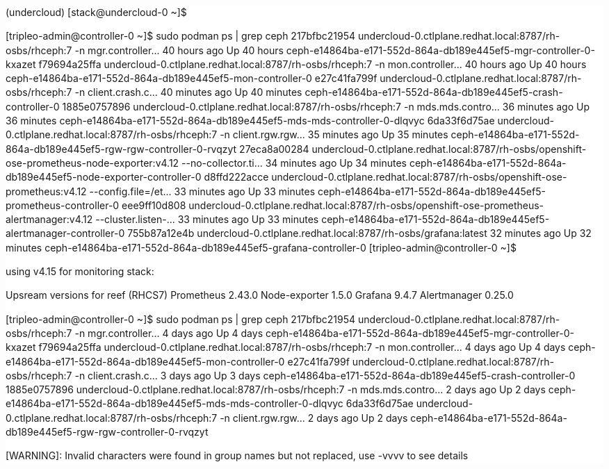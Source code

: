 (undercloud) [stack@undercloud-0 ~]$ 









[tripleo-admin@controller-0 ~]$ sudo podman ps | grep ceph
217bfbc21954  undercloud-0.ctlplane.redhat.local:8787/rh-osbs/rhceph:7                                                      -n mgr.controller...  40 hours ago    Up 40 hours                         ceph-e14864ba-e171-552d-864a-db189e445ef5-mgr-controller-0-kxazet
f79694a25ffa  undercloud-0.ctlplane.redhat.local:8787/rh-osbs/rhceph:7                                                      -n mon.controller...  40 hours ago    Up 40 hours                         ceph-e14864ba-e171-552d-864a-db189e445ef5-mon-controller-0
e27c41fa799f  undercloud-0.ctlplane.redhat.local:8787/rh-osbs/rhceph:7                                                      -n client.crash.c...  40 minutes ago  Up 40 minutes                       ceph-e14864ba-e171-552d-864a-db189e445ef5-crash-controller-0
1885e0757896  undercloud-0.ctlplane.redhat.local:8787/rh-osbs/rhceph:7                                                      -n mds.mds.contro...  36 minutes ago  Up 36 minutes                       ceph-e14864ba-e171-552d-864a-db189e445ef5-mds-mds-controller-0-dlqvyc
6da33f6d75ae  undercloud-0.ctlplane.redhat.local:8787/rh-osbs/rhceph:7                                                      -n client.rgw.rgw...  35 minutes ago  Up 35 minutes                       ceph-e14864ba-e171-552d-864a-db189e445ef5-rgw-rgw-controller-0-rvqzyt
27eca8a00284  undercloud-0.ctlplane.redhat.local:8787/rh-osbs/openshift-ose-prometheus-node-exporter:v4.12                  --no-collector.ti...  34 minutes ago  Up 34 minutes                       ceph-e14864ba-e171-552d-864a-db189e445ef5-node-exporter-controller-0
d8ffd222acce  undercloud-0.ctlplane.redhat.local:8787/rh-osbs/openshift-ose-prometheus:v4.12                                --config.file=/et...  33 minutes ago  Up 33 minutes                       ceph-e14864ba-e171-552d-864a-db189e445ef5-prometheus-controller-0
eee9ff10d808  undercloud-0.ctlplane.redhat.local:8787/rh-osbs/openshift-ose-prometheus-alertmanager:v4.12                   --cluster.listen-...  33 minutes ago  Up 33 minutes                       ceph-e14864ba-e171-552d-864a-db189e445ef5-alertmanager-controller-0
755b87a12e4b  undercloud-0.ctlplane.redhat.local:8787/rh-osbs/grafana:latest                                                                      32 minutes ago  Up 32 minutes                       ceph-e14864ba-e171-552d-864a-db189e445ef5-grafana-controller-0
[tripleo-admin@controller-0 ~]$ 




using v4.15 for monitoring stack:

Upsream versions for reef (RHCS7)
Prometheus 2.43.0
Node-exporter 1.5.0
Grafana 9.4.7
Alertmanager 0.25.0



[tripleo-admin@controller-0 ~]$ sudo podman ps | grep ceph
217bfbc21954  undercloud-0.ctlplane.redhat.local:8787/rh-osbs/rhceph:7                                                                        -n mgr.controller...  4 days ago      Up 4 days                           ceph-e14864ba-e171-552d-864a-db189e445ef5-mgr-controller-0-kxazet
f79694a25ffa  undercloud-0.ctlplane.redhat.local:8787/rh-osbs/rhceph:7                                                                        -n mon.controller...  4 days ago      Up 4 days                           ceph-e14864ba-e171-552d-864a-db189e445ef5-mon-controller-0
e27c41fa799f  undercloud-0.ctlplane.redhat.local:8787/rh-osbs/rhceph:7                                                                        -n client.crash.c...  3 days ago      Up 3 days                           ceph-e14864ba-e171-552d-864a-db189e445ef5-crash-controller-0
1885e0757896  undercloud-0.ctlplane.redhat.local:8787/rh-osbs/rhceph:7                                                                        -n mds.mds.contro...  2 days ago      Up 2 days                           ceph-e14864ba-e171-552d-864a-db189e445ef5-mds-mds-controller-0-dlqvyc
6da33f6d75ae  undercloud-0.ctlplane.redhat.local:8787/rh-osbs/rhceph:7                                                                        -n client.rgw.rgw...  2 days ago      Up 2 days                           ceph-e14864ba-e171-552d-864a-db189e445ef5-rgw-rgw-controller-0-rvqzyt

[WARNING]: Invalid characters were found in group names but not replaced, use -vvvv to see details